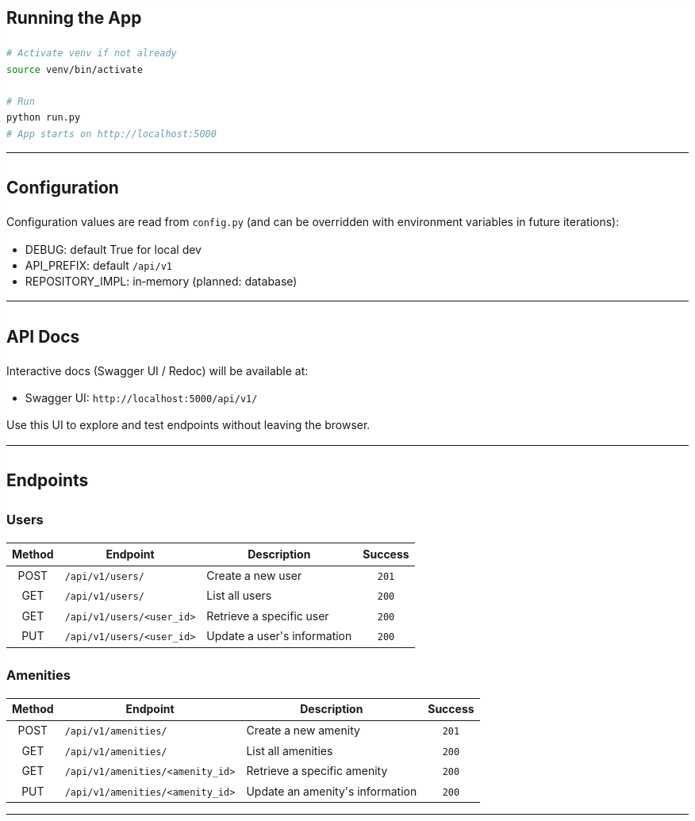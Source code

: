 
## Running the App

```bash
# Activate venv if not already
source venv/bin/activate

# Run
python run.py
# App starts on http://localhost:5000
```

---

## Configuration

Configuration values are read from `config.py` (and can be overridden with environment variables in future iterations):

* DEBUG: default True for local dev
* API\_PREFIX: default `/api/v1`
* REPOSITORY\_IMPL: in‑memory (planned: database)

---

## API Docs

Interactive docs (Swagger UI / Redoc) will be available at:

* Swagger UI: `http://localhost:5000/api/v1/`

Use this UI to explore and test endpoints without leaving the browser.

---

## Endpoints

### Users

| Method | Endpoint                  | Description                 | Success |
| :----: | ------------------------- | --------------------------- | :-----: |
|  POST  | `/api/v1/users/`          | Create a new user           |  `201`  |
|   GET  | `/api/v1/users/`          | List all users              |  `200`  |
|   GET  | `/api/v1/users/<user_id>` | Retrieve a specific user    |  `200`  |
|   PUT  | `/api/v1/users/<user_id>` | Update a user's information |  `200`  |

### Amenities

| Method | Endpoint                         | Description                     | Success |
| :----: | -------------------------------- | ------------------------------- | :-----: |
|  POST  | `/api/v1/amenities/`             | Create a new amenity            |  `201`  |
|   GET  | `/api/v1/amenities/`             | List all amenities              |  `200`  |
|   GET  | `/api/v1/amenities/<amenity_id>` | Retrieve a specific amenity     |  `200`  |
|   PUT  | `/api/v1/amenities/<amenity_id>` | Update an amenity's information |  `200`  |

---